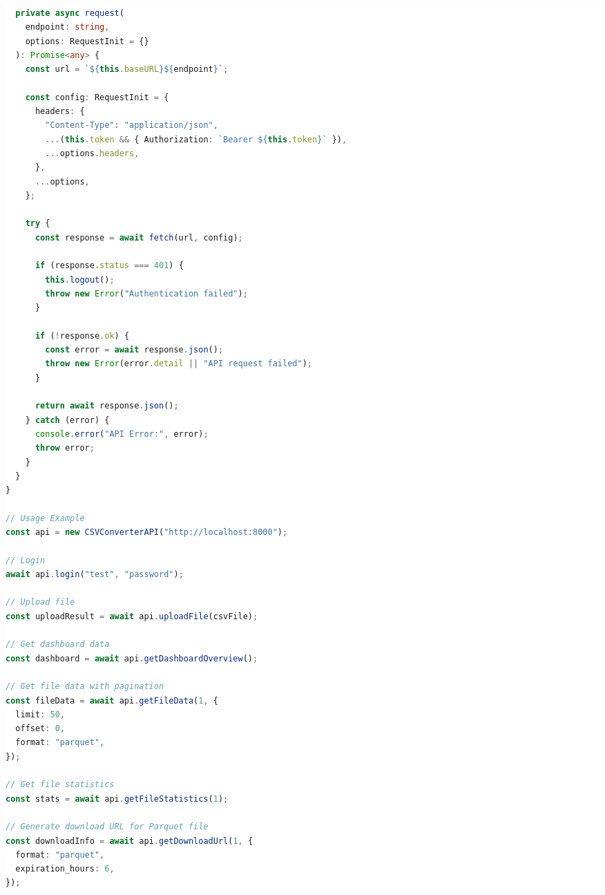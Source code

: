 ```typescript
  private async request(
    endpoint: string,
    options: RequestInit = {}
  ): Promise<any> {
    const url = `${this.baseURL}${endpoint}`;

    const config: RequestInit = {
      headers: {
        "Content-Type": "application/json",
        ...(this.token && { Authorization: `Bearer ${this.token}` }),
        ...options.headers,
      },
      ...options,
    };

    try {
      const response = await fetch(url, config);

      if (response.status === 401) {
        this.logout();
        throw new Error("Authentication failed");
      }

      if (!response.ok) {
        const error = await response.json();
        throw new Error(error.detail || "API request failed");
      }

      return await response.json();
    } catch (error) {
      console.error("API Error:", error);
      throw error;
    }
  }
}

// Usage Example
const api = new CSVConverterAPI("http://localhost:8000");

// Login
await api.login("test", "password");

// Upload file
const uploadResult = await api.uploadFile(csvFile);

// Get dashboard data
const dashboard = await api.getDashboardOverview();

// Get file data with pagination
const fileData = await api.getFileData(1, {
  limit: 50,
  offset: 0,
  format: "parquet",
});

// Get file statistics
const stats = await api.getFileStatistics(1);

// Generate download URL for Parquet file
const downloadInfo = await api.getDownloadUrl(1, {
  format: "parquet",
  expiration_hours: 6,
});
```